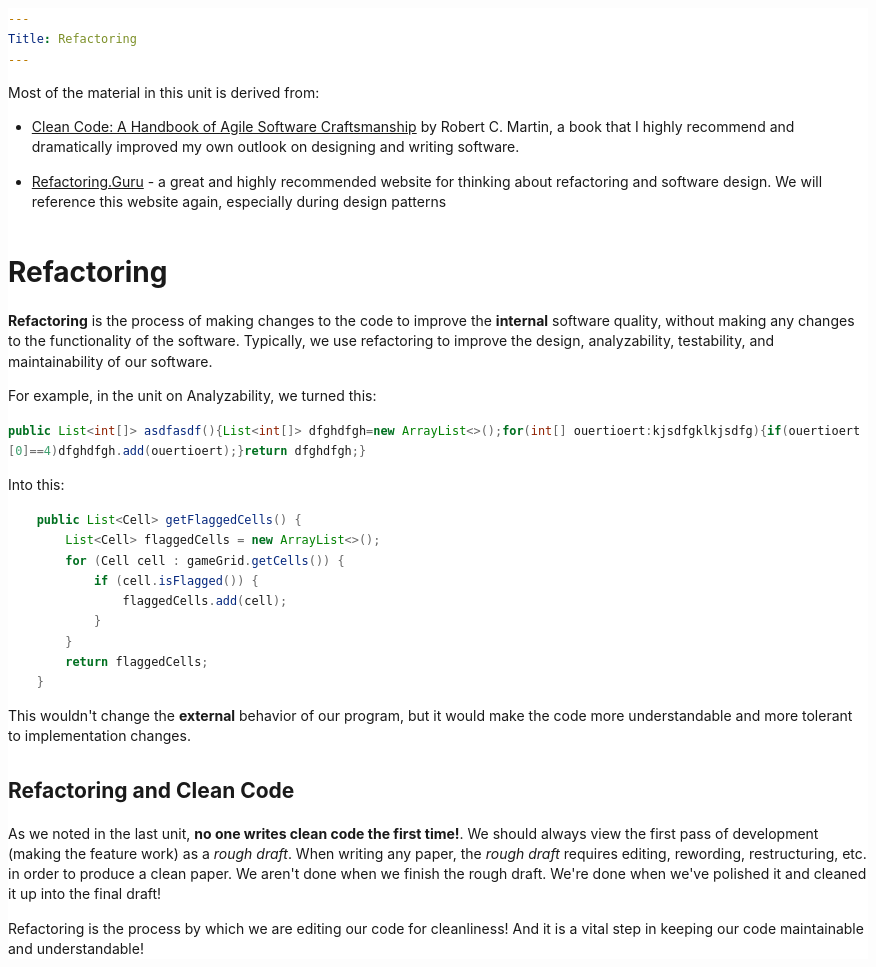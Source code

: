 ```yaml
---
Title: Refactoring
---
```


Most of the material in this unit is derived from:

* [Clean Code: A Handbook of Agile Software Craftsmanship](https://www.amazon.com/Clean-Code-Handbook-Software-Craftsmanship/dp/B08X8ZXT15/) by Robert C. Martin, a book that I highly recommend and dramatically improved my own outlook on designing and writing software.

* [Refactoring.Guru](https://refactoring.guru/) - a great and highly recommended website for thinking about refactoring and software design. We will reference this website again, especially during design patterns

# Refactoring

**Refactoring** is the process of making changes to the code to improve the **internal** software quality, without making any changes to the functionality of the software. Typically, we use refactoring to improve the design, analyzability, testability, and maintainability of our software.

For example, in the unit on Analyzability, we turned this:

```java
public List<int[]> asdfasdf(){List<int[]> dfghdfgh=new ArrayList<>();for(int[] ouertioert:kjsdfgklkjsdfg){if(ouertioert[0]==4)dfghdfgh.add(ouertioert);}return dfghdfgh;}
```

Into this:

```java
    public List<Cell> getFlaggedCells() {
        List<Cell> flaggedCells = new ArrayList<>();
        for (Cell cell : gameGrid.getCells()) {
            if (cell.isFlagged()) {
                flaggedCells.add(cell);
            }
        }
        return flaggedCells;
    }
```

This wouldn't change the **external** behavior of our program, but it would make the code more understandable and more tolerant to implementation changes.

## Refactoring and Clean Code

As we noted in the last unit, **no one writes clean code the first time!**. We should always view the first pass of development (making the feature work) as a *rough draft*. When writing any paper, the *rough draft* requires editing, rewording, restructuring, etc. in order to produce a clean paper. We aren't done when we finish the rough draft. We're done when we've polished it and cleaned it up into the final draft!

Refactoring is the process by which we are editing our code for cleanliness! And it is a vital step in keeping our code maintainable and understandable!
